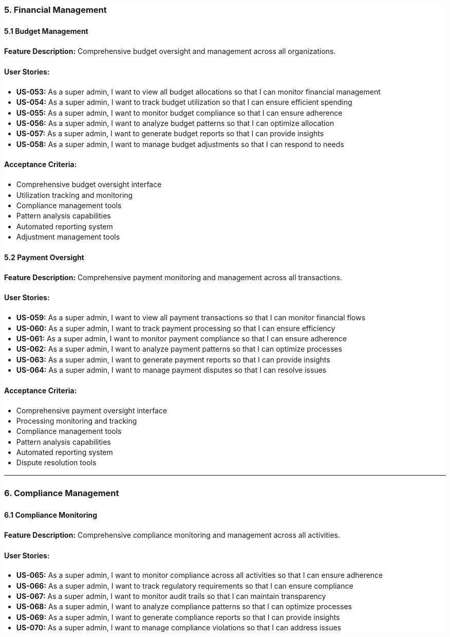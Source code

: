 
### 5. Financial Management

#### 5.1 Budget Management
**Feature Description:** Comprehensive budget oversight and management across all organizations.

#### User Stories:
- **US-053:** As a super admin, I want to view all budget allocations so that I can monitor financial management
- **US-054:** As a super admin, I want to track budget utilization so that I can ensure efficient spending
- **US-055:** As a super admin, I want to monitor budget compliance so that I can ensure adherence
- **US-056:** As a super admin, I want to analyze budget patterns so that I can optimize allocation
- **US-057:** As a super admin, I want to generate budget reports so that I can provide insights
- **US-058:** As a super admin, I want to manage budget adjustments so that I can respond to needs

#### Acceptance Criteria:
- Comprehensive budget oversight interface
- Utilization tracking and monitoring
- Compliance management tools
- Pattern analysis capabilities
- Automated reporting system
- Adjustment management tools

#### 5.2 Payment Oversight
**Feature Description:** Comprehensive payment monitoring and management across all transactions.

#### User Stories:
- **US-059:** As a super admin, I want to view all payment transactions so that I can monitor financial flows
- **US-060:** As a super admin, I want to track payment processing so that I can ensure efficiency
- **US-061:** As a super admin, I want to monitor payment compliance so that I can ensure adherence
- **US-062:** As a super admin, I want to analyze payment patterns so that I can optimize processes
- **US-063:** As a super admin, I want to generate payment reports so that I can provide insights
- **US-064:** As a super admin, I want to manage payment disputes so that I can resolve issues

#### Acceptance Criteria:
- Comprehensive payment oversight interface
- Processing monitoring and tracking
- Compliance management tools
- Pattern analysis capabilities
- Automated reporting system
- Dispute resolution tools

---

### 6. Compliance Management

#### 6.1 Compliance Monitoring
**Feature Description:** Comprehensive compliance monitoring and management across all activities.

#### User Stories:
- **US-065:** As a super admin, I want to monitor compliance across all activities so that I can ensure adherence
- **US-066:** As a super admin, I want to track regulatory requirements so that I can ensure compliance
- **US-067:** As a super admin, I want to monitor audit trails so that I can maintain transparency
- **US-068:** As a super admin, I want to analyze compliance patterns so that I can optimize processes
- **US-069:** As a super admin, I want to generate compliance reports so that I can provide insights
- **US-070:** As a super admin, I want to manage compliance violations so that I can address issues
